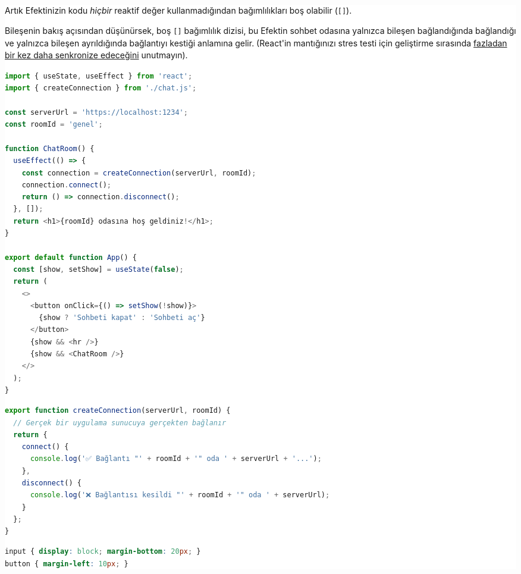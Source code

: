 Artık Efektinizin kodu *hiçbir* reaktif değer kullanmadığından bağımlılıkları boş olabilir (`[]`).

Bileşenin bakış açısından düşünürsek, boş `[]` bağımlılık dizisi, bu Efektin sohbet odasına yalnızca bileşen bağlandığında bağlandığı ve yalnızca bileşen ayrıldığında bağlantıyı kestiği anlamına gelir. (React'in mantığınızı stres testi için geliştirme sırasında [fazladan bir kez daha senkronize edeceğini](#how-react-verifies-that-your-effect-can-re-synchronize) unutmayın).


<Sandpack>

```js
import { useState, useEffect } from 'react';
import { createConnection } from './chat.js';

const serverUrl = 'https://localhost:1234';
const roomId = 'genel';

function ChatRoom() {
  useEffect(() => {
    const connection = createConnection(serverUrl, roomId);
    connection.connect();
    return () => connection.disconnect();
  }, []);
  return <h1>{roomId} odasına hoş geldiniz!</h1>;
}

export default function App() {
  const [show, setShow] = useState(false);
  return (
    <>
      <button onClick={() => setShow(!show)}>
        {show ? 'Sohbeti kapat' : 'Sohbeti aç'}
      </button>
      {show && <hr />}
      {show && <ChatRoom />}
    </>
  );
}
```

```js chat.js
export function createConnection(serverUrl, roomId) {
  // Gerçek bir uygulama sunucuya gerçekten bağlanır
  return {
    connect() {
      console.log('✅ Bağlantı "' + roomId + '" oda ' + serverUrl + '...');
    },
    disconnect() {
      console.log('❌ Bağlantısı kesildi "' + roomId + '" oda ' + serverUrl);
    }
  };
}
```

```css
input { display: block; margin-bottom: 20px; }
button { margin-left: 10px; }
```
